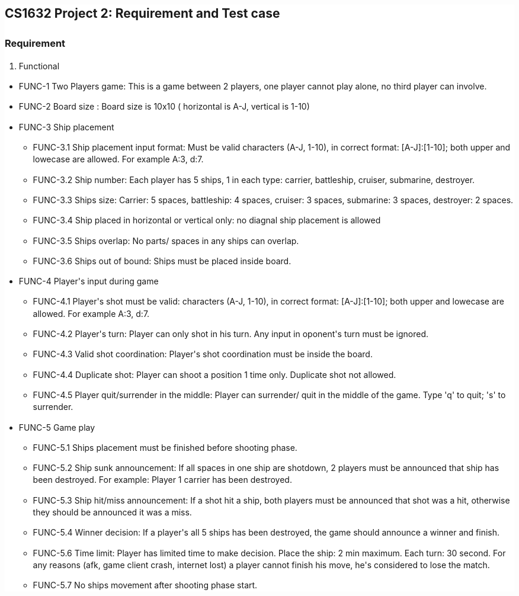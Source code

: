 ## CS1632 Project 2: Requirement and Test case

### Requirement
1. Functional

  * FUNC-1 Two Players game: This is a game between 2 players, one player cannot play alone, no third player can involve.

  * FUNC-2 Board size : Board size is 10x10 ( horizontal is A-J, vertical is 1-10)

  * FUNC-3 Ship placement

    * FUNC-3.1 Ship placement input format: Must be valid characters (A-J, 1-10), in correct format: [A-J]:[1-10]; both upper and lowecase are allowed. For example A:3, d:7.

    * FUNC-3.2 Ship number: Each player has 5 ships, 1 in each type: carrier, battleship, cruiser, submarine, destroyer.
	
	* FUNC-3.3 Ships size: Carrier: 5 spaces, battleship: 4 spaces, cruiser: 3 spaces, submarine: 3 spaces, destroyer: 2 spaces.

    * FUNC-3.4 Ship placed in horizontal or vertical only: no diagnal ship placement is allowed

    * FUNC-3.5 Ships overlap: No parts/ spaces in any ships can overlap.

    * FUNC-3.6 Ships out of bound: Ships must be placed inside board.
  
  * FUNC-4 Player's input during game
  
	* FUNC-4.1 Player's shot must be valid: characters (A-J, 1-10), in correct format: [A-J]:[1-10]; both upper and lowecase are allowed. For example A:3, d:7.

    * FUNC-4.2 Player's turn: Player can only shot in his turn. Any input in oponent's turn must be ignored.

    * FUNC-4.3 Valid shot coordination: Player's shot coordination must be inside the board.	

    * FUNC-4.4 Duplicate shot: Player can shoot a position 1 time only. Duplicate shot not allowed.
	
	* FUNC-4.5 Player quit/surrender in the middle: Player can surrender/ quit in the middle of the game. Type 'q' to quit; 's' to surrender.

  * FUNC-5 Game play	
  
    * FUNC-5.1 Ships placement must be finished before shooting phase.  
    
	* FUNC-5.2 Ship sunk announcement: If all spaces in one ship are shotdown, 2 players must be announced that ship has been destroyed. For example: Player 1 carrier has been destroyed.
    
    * FUNC-5.3 Ship hit/miss announcement: If a shot hit a ship, both players must be announced that shot was a hit, otherwise they should be announced it was a miss.
    
    * FUNC-5.4 Winner decision: If a player's all 5 ships has been destroyed, the game should announce a winner and finish.

    * FUNC-5.6 Time limit: Player has limited time to make decision. Place the ship: 2 min maximum. Each turn: 30 second. For any reasons (afk, game client crash, internet lost) a player cannot finish his move, he's considered to lose the match.

    * FUNC-5.7 No ships movement after shooting phase start.
	